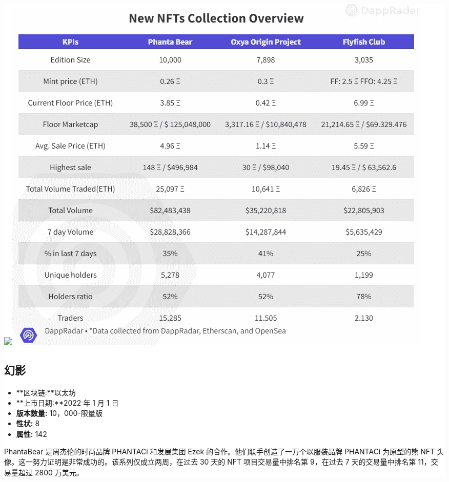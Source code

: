 ![](img/cc6da30f040080fbd7cc2e3de5264b00.png)![](img/0fb151a186233825c15e4041b5255234.png)

## 幻影

*   **区块链:**以太坊
*   **上市日期:**2022 年 1 月 1 日
*   **版本数量:** 10，000-限量版
*   **性状:** 8
*   **属性:** 142

PhantaBear 是周杰伦的时尚品牌 PHANTACi 和发展集团 Ezek 的合作。他们联手创造了一万个以服装品牌 PHANTACi 为原型的熊 NFT 头像。这一努力证明是非常成功的。该系列仅成立两周，在过去 30 天的 NFT 项目交易量中排名第 9，在过去 7 天的交易量中排名第 11，交易量超过 2800 万美元。
